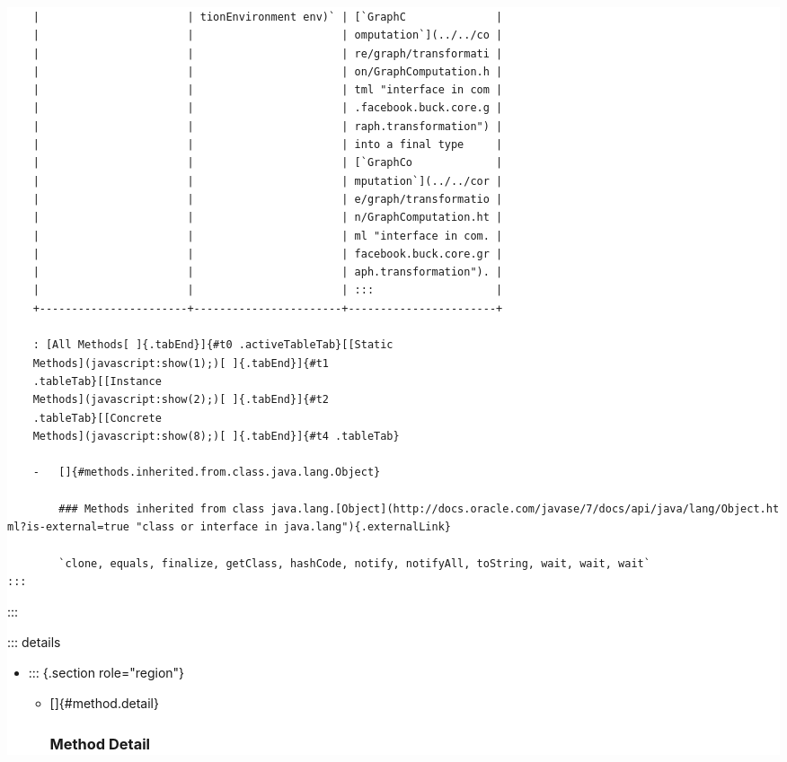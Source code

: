         |                       | tionEnvironment env)` | [`GraphC              |
        |                       |                       | omputation`](../../co |
        |                       |                       | re/graph/transformati |
        |                       |                       | on/GraphComputation.h |
        |                       |                       | tml "interface in com |
        |                       |                       | .facebook.buck.core.g |
        |                       |                       | raph.transformation") |
        |                       |                       | into a final type     |
        |                       |                       | [`GraphCo             |
        |                       |                       | mputation`](../../cor |
        |                       |                       | e/graph/transformatio |
        |                       |                       | n/GraphComputation.ht |
        |                       |                       | ml "interface in com. |
        |                       |                       | facebook.buck.core.gr |
        |                       |                       | aph.transformation"). |
        |                       |                       | :::                   |
        +-----------------------+-----------------------+-----------------------+

        : [All Methods[ ]{.tabEnd}]{#t0 .activeTableTab}[[Static
        Methods](javascript:show(1);)[ ]{.tabEnd}]{#t1
        .tableTab}[[Instance
        Methods](javascript:show(2);)[ ]{.tabEnd}]{#t2
        .tableTab}[[Concrete
        Methods](javascript:show(8);)[ ]{.tabEnd}]{#t4 .tableTab}

        -   []{#methods.inherited.from.class.java.lang.Object}

            ### Methods inherited from class java.lang.[Object](http://docs.oracle.com/javase/7/docs/api/java/lang/Object.html?is-external=true "class or interface in java.lang"){.externalLink}

            `clone, equals, finalize, getClass, hashCode, notify, notifyAll, toString, wait, wait, wait`
    :::
:::

::: details
-   ::: {.section role="region"}
    -   []{#method.detail}

        ### Method Detail
